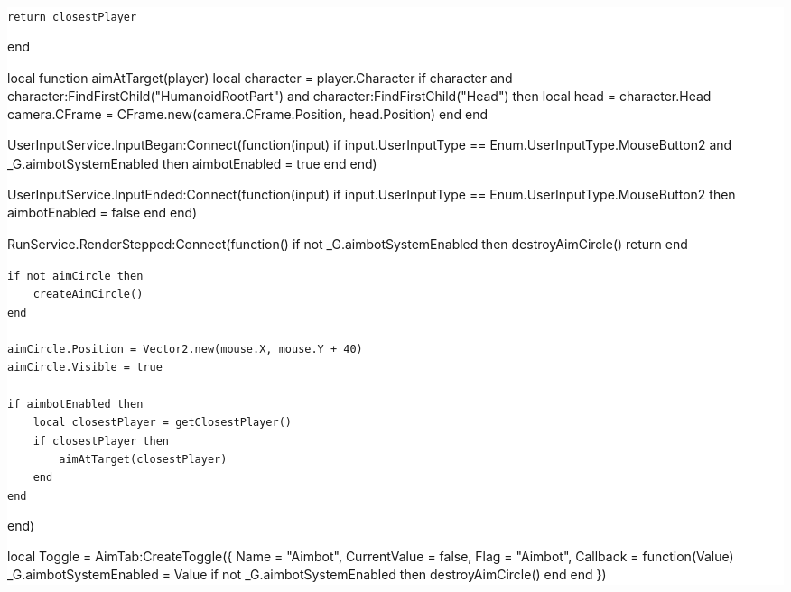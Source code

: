     return closestPlayer
end

local function aimAtTarget(player)
    local character = player.Character
    if character and character:FindFirstChild("HumanoidRootPart") and character:FindFirstChild("Head") then
        local head = character.Head
        camera.CFrame = CFrame.new(camera.CFrame.Position, head.Position)
    end
end

UserInputService.InputBegan:Connect(function(input)
    if input.UserInputType == Enum.UserInputType.MouseButton2 and _G.aimbotSystemEnabled then
        aimbotEnabled = true
    end
end)

UserInputService.InputEnded:Connect(function(input)
    if input.UserInputType == Enum.UserInputType.MouseButton2 then
        aimbotEnabled = false
    end
end)

RunService.RenderStepped:Connect(function()
    if not _G.aimbotSystemEnabled then
        destroyAimCircle()
        return
    end

    if not aimCircle then
        createAimCircle()
    end

    aimCircle.Position = Vector2.new(mouse.X, mouse.Y + 40)
    aimCircle.Visible = true

    if aimbotEnabled then
        local closestPlayer = getClosestPlayer()
        if closestPlayer then
            aimAtTarget(closestPlayer)
        end
    end
end)

local Toggle = AimTab:CreateToggle({
    Name = "Aimbot",
    CurrentValue = false,
    Flag = "Aimbot",
    Callback = function(Value)
        _G.aimbotSystemEnabled = Value
        if not _G.aimbotSystemEnabled then
            destroyAimCircle()
        end
    end
})
